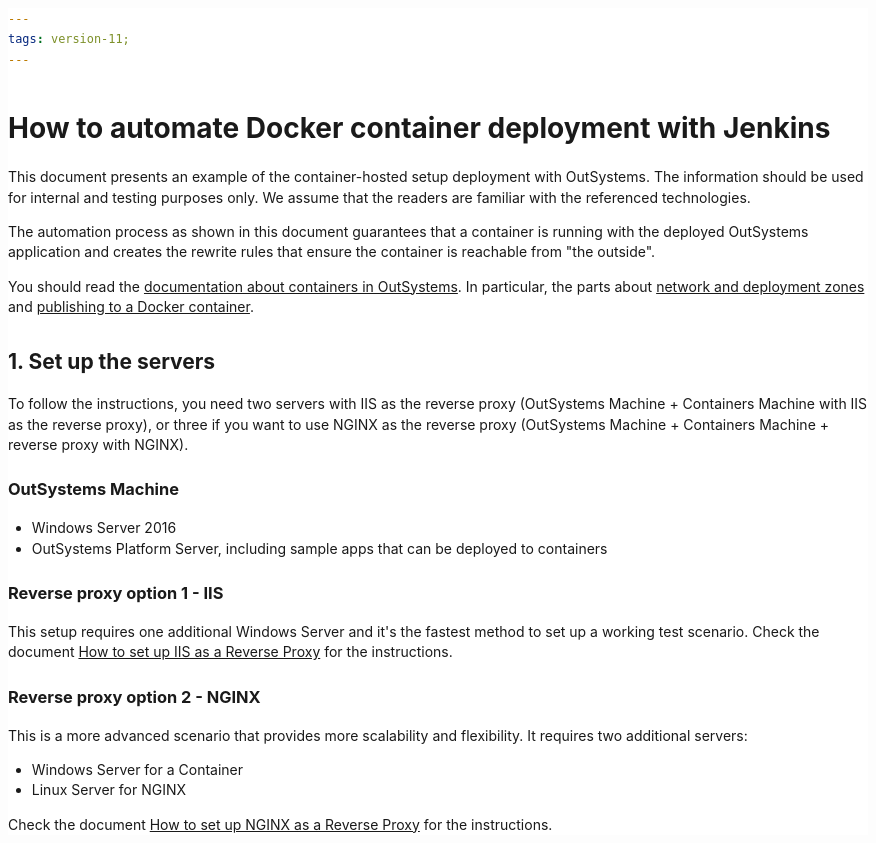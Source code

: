 ```yaml
---
tags: version-11;
---
```


# How to automate Docker container deployment with Jenkins

This document presents an example of the container-hosted setup deployment with OutSystems. The information should be used for internal and testing purposes only. We assume that the readers are familiar with the referenced technologies.

The automation process as shown in this document guarantees that a container is running with the deployed OutSystems application and creates the rewrite rules that ensure the container is reachable from "the outside".

You should read the [documentation about containers in OutSystems](<https://success.outsystems.com/Documentation/11/Managing_the_Applications_Lifecycle/Deploying_to_Containers>). In particular, the parts about [network and deployment zones](<https://success.outsystems.com/Documentation/11/Managing_the_Applications_Lifecycle/Deploying_to_Containers/Recommended_Network_Architecture>) and [publishing to a Docker container](<https://success.outsystems.com/Documentation/11/Managing_the_Applications_Lifecycle/Deploying_to_Containers/Running_Your_Application_in_a_Container/Deploying_an_Application_to_a_Docker_Container>).


## 1. Set up the servers

To follow the instructions, you need two servers with IIS as the reverse proxy (OutSystems Machine + Containers Machine with IIS as the reverse proxy), or three if you want to use NGINX as the reverse proxy (OutSystems Machine + Containers Machine + reverse proxy with NGINX).

### OutSystems Machine

* Windows Server 2016
* OutSystems Platform Server, including sample apps that can be deployed to containers

### Reverse proxy option 1 - IIS

This setup requires one additional Windows Server and it's the fastest method to set up a working test scenario. Check the document [How to set up IIS as a Reverse Proxy](<reverse-proxy-iis.md>) for the instructions.

### Reverse proxy option 2 - NGINX

This is a more advanced scenario that provides more scalability and flexibility. It requires two additional servers:

* Windows Server for a Container
* Linux Server for NGINX

Check the document [How to set up NGINX as a Reverse Proxy](<reverse-proxy-nginx.md>) for the instructions.
